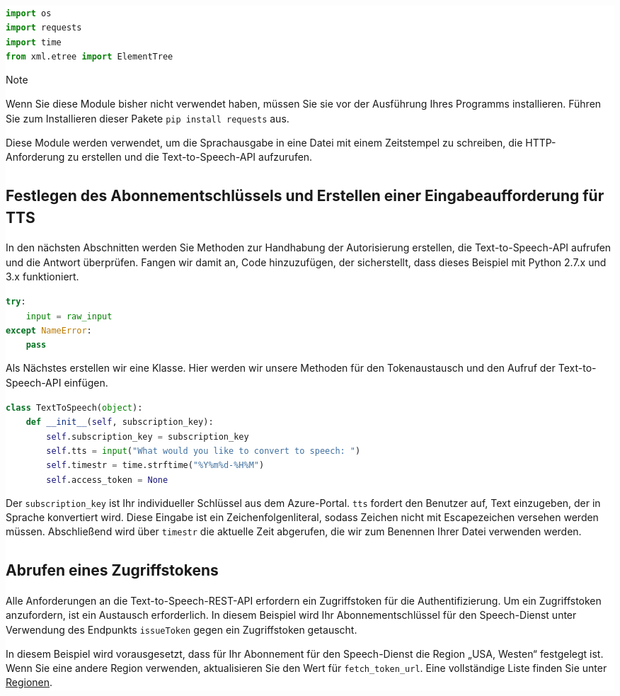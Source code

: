 ```python
import os
import requests
import time
from xml.etree import ElementTree
```

> [!NOTE]
> Wenn Sie diese Module bisher nicht verwendet haben, müssen Sie sie vor der Ausführung Ihres Programms installieren. Führen Sie zum Installieren dieser Pakete `pip install requests` aus.

Diese Module werden verwendet, um die Sprachausgabe in eine Datei mit einem Zeitstempel zu schreiben, die HTTP-Anforderung zu erstellen und die Text-to-Speech-API aufzurufen.

## <a name="set-the-subscription-key-and-create-a-prompt-for-tts"></a>Festlegen des Abonnementschlüssels und Erstellen einer Eingabeaufforderung für TTS

In den nächsten Abschnitten werden Sie Methoden zur Handhabung der Autorisierung erstellen, die Text-to-Speech-API aufrufen und die Antwort überprüfen. Fangen wir damit an, Code hinzuzufügen, der sicherstellt, dass dieses Beispiel mit Python 2.7.x und 3.x funktioniert.

```python
try:
    input = raw_input
except NameError:
    pass
```

Als Nächstes erstellen wir eine Klasse. Hier werden wir unsere Methoden für den Tokenaustausch und den Aufruf der Text-to-Speech-API einfügen.

```python
class TextToSpeech(object):
    def __init__(self, subscription_key):
        self.subscription_key = subscription_key
        self.tts = input("What would you like to convert to speech: ")
        self.timestr = time.strftime("%Y%m%d-%H%M")
        self.access_token = None
```

Der `subscription_key` ist Ihr individueller Schlüssel aus dem Azure-Portal. `tts` fordert den Benutzer auf, Text einzugeben, der in Sprache konvertiert wird. Diese Eingabe ist ein Zeichenfolgenliteral, sodass Zeichen nicht mit Escapezeichen versehen werden müssen. Abschließend wird über `timestr` die aktuelle Zeit abgerufen, die wir zum Benennen Ihrer Datei verwenden werden.

## <a name="get-an-access-token"></a>Abrufen eines Zugriffstokens

Alle Anforderungen an die Text-to-Speech-REST-API erfordern ein Zugriffstoken für die Authentifizierung. Um ein Zugriffstoken anzufordern, ist ein Austausch erforderlich. In diesem Beispiel wird Ihr Abonnementschlüssel für den Speech-Dienst unter Verwendung des Endpunkts `issueToken` gegen ein Zugriffstoken getauscht.

In diesem Beispiel wird vorausgesetzt, dass für Ihr Abonnement für den Speech-Dienst die Region „USA, Westen“ festgelegt ist. Wenn Sie eine andere Region verwenden, aktualisieren Sie den Wert für `fetch_token_url`. Eine vollständige Liste finden Sie unter [Regionen](https://docs.microsoft.com/azure/cognitive-services/speech-service/regions#rest-apis).
